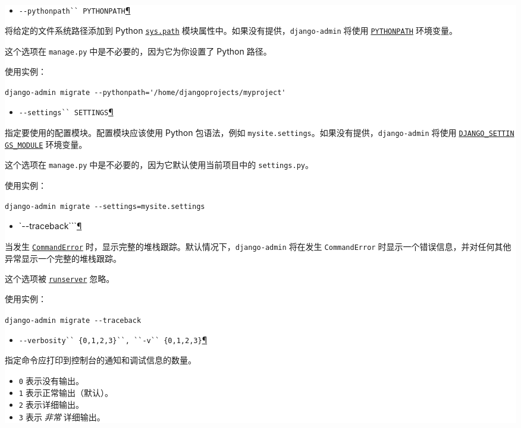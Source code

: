 - `--pythonpath`` PYTHONPATH`[¶](https://docs.djangoproject.com/zh-hans/5.1/ref/django-admin/#cmdoption-pythonpath)

  

将给定的文件系统路径添加到 Python [`sys.path`](https://docs.python.org/3/library/sys.html#sys.path) 模块属性中。如果没有提供，`django-admin` 将使用 [`PYTHONPATH`](https://docs.python.org/3/using/cmdline.html#envvar-PYTHONPATH) 环境变量。

这个选项在 `manage.py` 中是不必要的，因为它为你设置了 Python 路径。

使用实例：

```
django-admin migrate --pythonpath='/home/djangoprojects/myproject'
```

- `--settings`` SETTINGS`[¶](https://docs.djangoproject.com/zh-hans/5.1/ref/django-admin/#cmdoption-settings)

  

指定要使用的配置模块。配置模块应该使用 Python 包语法，例如 `mysite.settings`。如果没有提供，`django-admin` 将使用 [`DJANGO_SETTINGS_MODULE`](https://docs.djangoproject.com/zh-hans/5.1/topics/settings/#envvar-DJANGO_SETTINGS_MODULE) 环境变量。

这个选项在 `manage.py` 中是不必要的，因为它默认使用当前项目中的 `settings.py`。

使用实例：

```
django-admin migrate --settings=mysite.settings
```

- `--traceback```[¶](https://docs.djangoproject.com/zh-hans/5.1/ref/django-admin/#cmdoption-traceback)

  

当发生 [`CommandError`](https://docs.djangoproject.com/zh-hans/5.1/howto/custom-management-commands/#django.core.management.CommandError) 时，显示完整的堆栈跟踪。默认情况下，`django-admin` 将在发生 `CommandError` 时显示一个错误信息，并对任何其他异常显示一个完整的堆栈跟踪。

这个选项被 [`runserver`](https://docs.djangoproject.com/zh-hans/5.1/ref/django-admin/#django-admin-runserver) 忽略。

使用实例：

```
django-admin migrate --traceback
```

- `--verbosity`` {0,1,2,3}``, ``-v`` {0,1,2,3}`[¶](https://docs.djangoproject.com/zh-hans/5.1/ref/django-admin/#cmdoption-verbosity)

  

指定命令应打印到控制台的通知和调试信息的数量。

- `0` 表示没有输出。
- `1` 表示正常输出（默认）。
- `2` 表示详细输出。
- `3` 表示 *非常* 详细输出。
